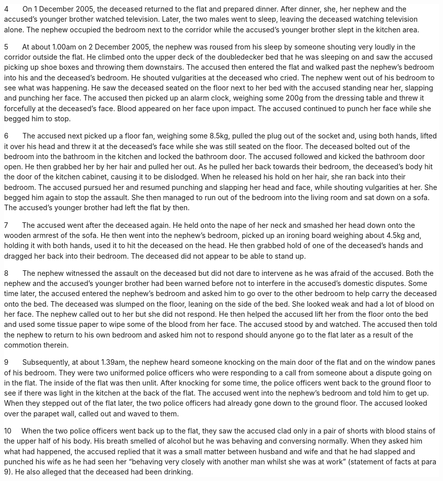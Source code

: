 
4       On 1 December 2005, the deceased returned to the flat and prepared dinner. After dinner, she, her nephew and the accused’s younger brother watched television. Later, the two males went to sleep, leaving the deceased watching television alone. The nephew occupied the bedroom next to the corridor while the accused’s younger brother slept in the kitchen area. 

5       At about 1.00am on 2 December 2005, the nephew was roused from his sleep by someone shouting very loudly in the corridor outside the flat. He climbed onto the upper deck of the doubledecker bed that he was sleeping on and saw the accused picking up shoe boxes and throwing them downstairs. The accused then entered the flat and walked past the nephew’s bedroom into his and the deceased’s bedroom. He shouted vulgarities at the deceased who cried. The nephew went out of his bedroom to see what was happening. He saw the deceased seated on the floor next to her bed with the accused standing near her, slapping and punching her face. The accused then picked up an alarm clock, weighing some 200g from the dressing table and threw it forcefully at the deceased’s face. Blood appeared on her face upon impact. The accused continued to punch her face while she begged him to stop. 

6       The accused next picked up a floor fan, weighing some 8.5kg, pulled the plug out of the socket and, using both hands, lifted it over his head and threw it at the deceased’s face while she was still seated on the floor. The deceased bolted out of the bedroom into the bathroom in the kitchen and locked the bathroom door. The accused followed and kicked the bathroom door open. He then grabbed her by her hair and pulled her out. As he pulled her back towards their bedroom, the deceased’s body hit the door of the kitchen cabinet, causing it to be dislodged. When he released his hold on her hair, she ran back into their bedroom. The accused pursued her and resumed punching and slapping her head and face, while shouting vulgarities at her. She begged him again to stop the assault. She then managed to run out of the bedroom into the living room and sat down on a sofa. The accused’s younger brother had left the flat by then. 

7       The accused went after the deceased again. He held onto the nape of her neck and smashed her head down onto the wooden armrest of the sofa. He then went into the nephew’s bedroom, picked up an ironing board weighing about 4.5kg and, holding it with both hands, used it to hit the deceased on the head. He then grabbed hold of one of the deceased’s hands and dragged her back into their bedroom. The deceased did not appear to be able to stand up. 

8       The nephew witnessed the assault on the deceased but did not dare to intervene as he was afraid of the accused. Both the nephew and the accused’s younger brother had been warned before not to interfere in the accused’s domestic disputes. Some time later, the accused entered the nephew’s bedroom and asked him to go over to the other bedroom to help carry the deceased onto the bed. The deceased was slumped on the floor, leaning on the side of the bed. She looked weak and had a lot of blood on her face. The nephew called out to her but she did not respond. He then helped the accused lift her from the floor onto the bed and used some tissue paper to wipe some of the blood from her face. The accused stood by and watched. The accused then told the nephew to return to his own bedroom and asked him not to respond should anyone go to the flat later as a result of the commotion therein. 

9       Subsequently, at about 1.39am, the nephew heard someone knocking on the main door of the flat and on the window panes of his bedroom. They were two uniformed police officers who were responding to a call from someone about a dispute going on in the flat. The inside of the flat was then unlit. After knocking for some time, the police officers went back to the ground floor to see if there was light in the kitchen at the back of the flat. The accused went into the nephew’s bedroom and told him to get up. When they stepped out of the flat later, the two police officers had already gone down to the ground floor. The accused looked over the parapet wall, called out and waved to them. 


10     When the two police officers went back up to the flat, they saw the accused clad only in a pair of shorts with blood stains of the upper half of his body. His breath smelled of alcohol but he was behaving and conversing normally. When they asked him what had happened, the accused replied that it was a small matter between husband and wife and that he had slapped and punched his wife as he had seen her “behaving very closely with another man whilst she was at work” (statement of facts at para 9). He also alleged that the deceased had been drinking. 

